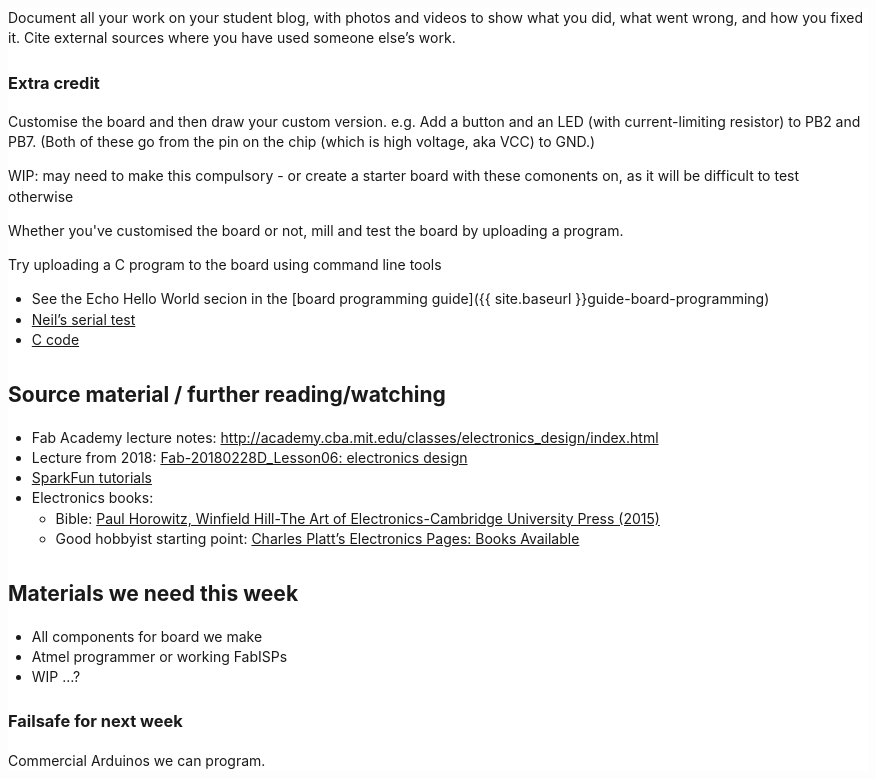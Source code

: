 Document all your work on your student blog, with photos and videos to show what you did, what went wrong, and how you fixed it. Cite external sources where you have used someone else’s work.

### Extra credit 

Customise the board and then draw your custom version. e.g. Add a button and an LED (with current-limiting resistor) to PB2 and PB7. (Both of these go from the pin on the chip (which is high voltage, aka VCC) to GND.)

<span class="wip">WIP: may need to make this compulsory - or create a starter board with these comonents on, as it will be difficult to test otherwise</span>

Whether you've customised the board or not, mill and test the board by uploading a program.

Try uploading a C program to the board using command line tools 
  * See the Echo Hello World secion in the [board programming guide]({{ site.baseurl }}guide-board-programming)
  * [Neil’s serial test](http://academy.cba.mit.edu/classes/electronics_design/index.html)
  * [C code](http://academy.cba.mit.edu/classes/embedded_programming/hello.ftdi.44.echo.c)





## Source material / further reading/watching

* Fab Academy lecture notes: <http://academy.cba.mit.edu/classes/electronics_design/index.html>  
* Lecture from 2018: [Fab-20180228D_Lesson06: electronics design](http://fab.academany.org/2018/lectures/fab-20180228.html)
* [SparkFun tutorials](https://learn.sparkfun.com/tutorials)
* Electronics books:
	* Bible: [Paul Horowitz, Winfield Hill-The Art of Electronics-Cambridge University Press (2015)](https://www.amazon.co.uk/Art-Electronics-Paul-Horowitz/dp/0521809266/ref=dp_ob_title_bk)
	* Good hobbyist starting point: [Charles Platt’s Electronics Pages: Books Available](http://www.plattelectronics.com/books.html)



## Materials we need this week

* All components for board we make
* Atmel programmer or working FabISPs
* <span class="wip">WIP</span> …?



### Failsafe for next week

Commercial Arduinos we can program.

